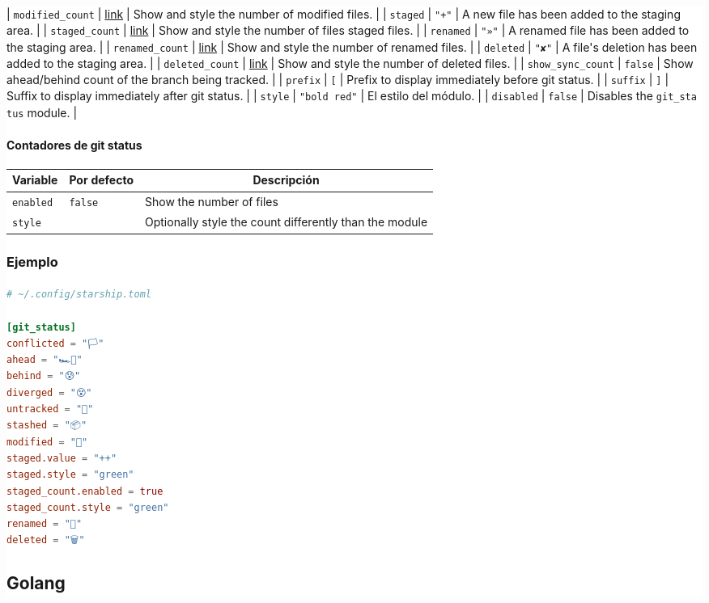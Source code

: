 | `modified_count`   | [link](#git-status-counts) | Show and style the number of modified files.            |
| `staged`           | `"+"`                      | A new file has been added to the staging area.          |
| `staged_count`     | [link](#git-status-counts) | Show and style the number of files staged files.        |
| `renamed`          | `"»"`                      | A renamed file has been added to the staging area.      |
| `renamed_count`    | [link](#git-status-counts) | Show and style the number of renamed files.             |
| `deleted`          | `"✘"`                      | A file's deletion has been added to the staging area.   |
| `deleted_count`    | [link](#git-status-counts) | Show and style the number of deleted files.             |
| `show_sync_count`  | `false`                    | Show ahead/behind count of the branch being tracked.    |
| `prefix`           | `[`                        | Prefix to display immediately before git status.        |
| `suffix`           | `]`                        | Suffix to display immediately after git status.         |
| `style`            | `"bold red"`               | El estilo del módulo.                                   |
| `disabled`         | `false`                    | Disables the `git_status` module.                       |

#### Contadores de git status

| Variable  | Por defecto | Descripción                                            |
| --------- | ----------- | ------------------------------------------------------ |
| `enabled` | `false`     | Show the number of files                               |
| `style`   |             | Optionally style the count differently than the module |

### Ejemplo

```toml
# ~/.config/starship.toml

[git_status]
conflicted = "🏳"
ahead = "🏎💨"
behind = "😰"
diverged = "😵"
untracked = "🤷‍"
stashed = "📦"
modified = "📝"
staged.value = "++"
staged.style = "green"
staged_count.enabled = true
staged_count.style = "green"
renamed = "👅"
deleted = "🗑"
```

## Golang
